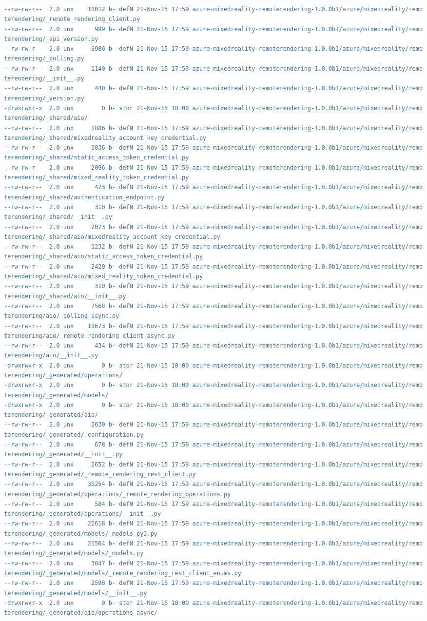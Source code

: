 ```diff
--rw-rw-r--  2.0 unx    18012 b- defN 21-Nov-15 17:59 azure-mixedreality-remoterendering-1.0.0b1/azure/mixedreality/remoterendering/_remote_rendering_client.py
--rw-rw-r--  2.0 unx      989 b- defN 21-Nov-15 17:59 azure-mixedreality-remoterendering-1.0.0b1/azure/mixedreality/remoterendering/_api_version.py
--rw-rw-r--  2.0 unx     6986 b- defN 21-Nov-15 17:59 azure-mixedreality-remoterendering-1.0.0b1/azure/mixedreality/remoterendering/_polling.py
--rw-rw-r--  2.0 unx     1140 b- defN 21-Nov-15 17:59 azure-mixedreality-remoterendering-1.0.0b1/azure/mixedreality/remoterendering/__init__.py
--rw-rw-r--  2.0 unx      440 b- defN 21-Nov-15 17:59 azure-mixedreality-remoterendering-1.0.0b1/azure/mixedreality/remoterendering/_version.py
-drwxrwxr-x  2.0 unx        0 b- stor 21-Nov-15 18:00 azure-mixedreality-remoterendering-1.0.0b1/azure/mixedreality/remoterendering/_shared/aio/
--rw-rw-r--  2.0 unx     1886 b- defN 21-Nov-15 17:59 azure-mixedreality-remoterendering-1.0.0b1/azure/mixedreality/remoterendering/_shared/mixedreality_account_key_credential.py
--rw-rw-r--  2.0 unx     1036 b- defN 21-Nov-15 17:59 azure-mixedreality-remoterendering-1.0.0b1/azure/mixedreality/remoterendering/_shared/static_access_token_credential.py
--rw-rw-r--  2.0 unx     2096 b- defN 21-Nov-15 17:59 azure-mixedreality-remoterendering-1.0.0b1/azure/mixedreality/remoterendering/_shared/mixed_reality_token_credential.py
--rw-rw-r--  2.0 unx      423 b- defN 21-Nov-15 17:59 azure-mixedreality-remoterendering-1.0.0b1/azure/mixedreality/remoterendering/_shared/authentication_endpoint.py
--rw-rw-r--  2.0 unx      310 b- defN 21-Nov-15 17:59 azure-mixedreality-remoterendering-1.0.0b1/azure/mixedreality/remoterendering/_shared/__init__.py
--rw-rw-r--  2.0 unx     2073 b- defN 21-Nov-15 17:59 azure-mixedreality-remoterendering-1.0.0b1/azure/mixedreality/remoterendering/_shared/aio/mixedreality_account_key_credential.py
--rw-rw-r--  2.0 unx     1232 b- defN 21-Nov-15 17:59 azure-mixedreality-remoterendering-1.0.0b1/azure/mixedreality/remoterendering/_shared/aio/static_access_token_credential.py
--rw-rw-r--  2.0 unx     2420 b- defN 21-Nov-15 17:59 azure-mixedreality-remoterendering-1.0.0b1/azure/mixedreality/remoterendering/_shared/aio/mixed_reality_token_credential.py
--rw-rw-r--  2.0 unx      310 b- defN 21-Nov-15 17:59 azure-mixedreality-remoterendering-1.0.0b1/azure/mixedreality/remoterendering/_shared/aio/__init__.py
--rw-rw-r--  2.0 unx     7568 b- defN 21-Nov-15 17:59 azure-mixedreality-remoterendering-1.0.0b1/azure/mixedreality/remoterendering/aio/_polling_async.py
--rw-rw-r--  2.0 unx    18673 b- defN 21-Nov-15 17:59 azure-mixedreality-remoterendering-1.0.0b1/azure/mixedreality/remoterendering/aio/_remote_rendering_client_async.py
--rw-rw-r--  2.0 unx      434 b- defN 21-Nov-15 17:59 azure-mixedreality-remoterendering-1.0.0b1/azure/mixedreality/remoterendering/aio/__init__.py
-drwxrwxr-x  2.0 unx        0 b- stor 21-Nov-15 18:00 azure-mixedreality-remoterendering-1.0.0b1/azure/mixedreality/remoterendering/_generated/operations/
-drwxrwxr-x  2.0 unx        0 b- stor 21-Nov-15 18:00 azure-mixedreality-remoterendering-1.0.0b1/azure/mixedreality/remoterendering/_generated/models/
-drwxrwxr-x  2.0 unx        0 b- stor 21-Nov-15 18:00 azure-mixedreality-remoterendering-1.0.0b1/azure/mixedreality/remoterendering/_generated/aio/
--rw-rw-r--  2.0 unx     2630 b- defN 21-Nov-15 17:59 azure-mixedreality-remoterendering-1.0.0b1/azure/mixedreality/remoterendering/_generated/_configuration.py
--rw-rw-r--  2.0 unx      678 b- defN 21-Nov-15 17:59 azure-mixedreality-remoterendering-1.0.0b1/azure/mixedreality/remoterendering/_generated/__init__.py
--rw-rw-r--  2.0 unx     2652 b- defN 21-Nov-15 17:59 azure-mixedreality-remoterendering-1.0.0b1/azure/mixedreality/remoterendering/_generated/_remote_rendering_rest_client.py
--rw-rw-r--  2.0 unx    30254 b- defN 21-Nov-15 17:59 azure-mixedreality-remoterendering-1.0.0b1/azure/mixedreality/remoterendering/_generated/operations/_remote_rendering_operations.py
--rw-rw-r--  2.0 unx      584 b- defN 21-Nov-15 17:59 azure-mixedreality-remoterendering-1.0.0b1/azure/mixedreality/remoterendering/_generated/operations/__init__.py
--rw-rw-r--  2.0 unx    22618 b- defN 21-Nov-15 17:59 azure-mixedreality-remoterendering-1.0.0b1/azure/mixedreality/remoterendering/_generated/models/_models_py3.py
--rw-rw-r--  2.0 unx    21564 b- defN 21-Nov-15 17:59 azure-mixedreality-remoterendering-1.0.0b1/azure/mixedreality/remoterendering/_generated/models/_models.py
--rw-rw-r--  2.0 unx     3047 b- defN 21-Nov-15 17:59 azure-mixedreality-remoterendering-1.0.0b1/azure/mixedreality/remoterendering/_generated/models/_remote_rendering_rest_client_enums.py
--rw-rw-r--  2.0 unx     2598 b- defN 21-Nov-15 17:59 azure-mixedreality-remoterendering-1.0.0b1/azure/mixedreality/remoterendering/_generated/models/__init__.py
-drwxrwxr-x  2.0 unx        0 b- stor 21-Nov-15 18:00 azure-mixedreality-remoterendering-1.0.0b1/azure/mixedreality/remoterendering/_generated/aio/operations_async/
```